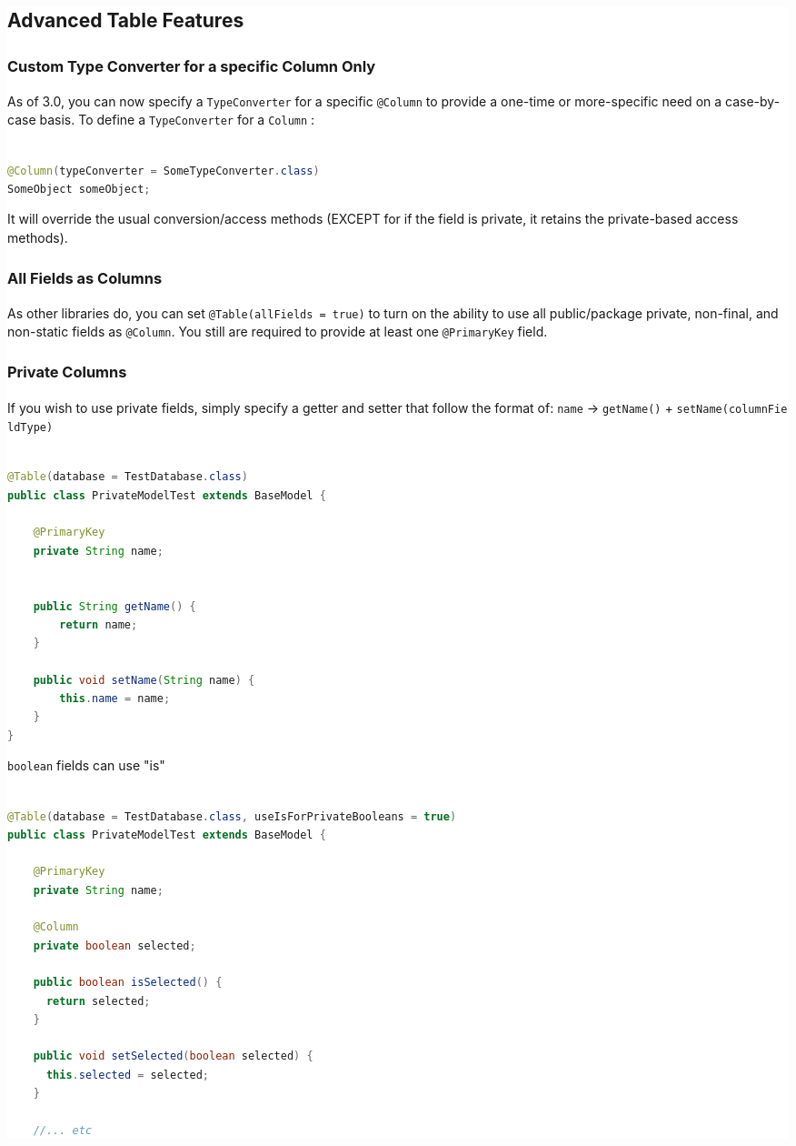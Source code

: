## Advanced Table Features
### Custom Type Converter for a specific Column Only
As of 3.0, you can now specify a `TypeConverter` for a specific `@Column` to provide a one-time or more-specific need on a case-by-case basis. To define a `TypeConverter` for a `Column` :

```java

@Column(typeConverter = SomeTypeConverter.class)
SomeObject someObject;
```

It will override the usual conversion/access methods (EXCEPT for if the field is private, it retains the private-based access methods).

### All Fields as Columns
As other libraries do, you can set `@Table(allFields = true)` to turn on the ability to use all public/package private, non-final, and non-static fields as `@Column`. You still are required to provide at least one `@PrimaryKey` field.

### Private Columns
If you wish to use private fields, simply specify a getter and setter that follow the format of: `name` -> `getName()` + `setName(columnFieldType)`

```java

@Table(database = TestDatabase.class)
public class PrivateModelTest extends BaseModel {

    @PrimaryKey
    private String name;


    public String getName() {
        return name;
    }

    public void setName(String name) {
        this.name = name;
    }
}
```

`boolean` fields can use "is"

```java

@Table(database = TestDatabase.class, useIsForPrivateBooleans = true)
public class PrivateModelTest extends BaseModel {

    @PrimaryKey
    private String name;

    @Column
    private boolean selected;

    public boolean isSelected() {
      return selected;
    }

    public void setSelected(boolean selected) {
      this.selected = selected;
    }

    //... etc
```